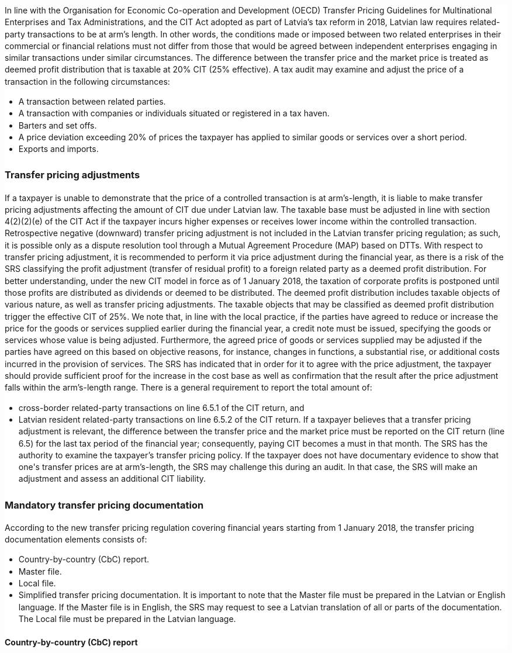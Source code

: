 In line with the Organisation for Economic Co-operation and Development (OECD) Transfer Pricing Guidelines for Multinational Enterprises and Tax Administrations, and the CIT Act adopted as part of Latvia’s tax reform in 2018, Latvian law requires related-party transactions to be at arm’s length. In other words, the conditions made or imposed between two related enterprises in their commercial or financial relations must not differ from those that would be agreed between independent enterprises engaging in similar transactions under similar circumstances. The difference between the transfer price and the market price is treated as deemed profit distribution that is taxable at 20% CIT (25% effective).
A tax audit may examine and adjust the price of a transaction in the following circumstances:
* A transaction between related parties.
* A transaction with companies or individuals situated or registered in a tax haven.
* Barters and set offs.
* A price deviation exceeding 20% of prices the taxpayer has applied to similar goods or services over a short period.
* Exports and imports.
### Transfer pricing adjustments
If a taxpayer is unable to demonstrate that the price of a controlled transaction is at arm’s-length, it is liable to make transfer pricing adjustments affecting the amount of CIT due under Latvian law. The taxable base must be adjusted in line with section 4(2)(2)(e) of the CIT Act if the taxpayer incurs higher expenses or receives lower income within the controlled transaction. Retrospective negative (downward) transfer pricing adjustment is not included in the Latvian transfer pricing regulation; as such, it is possible only as a dispute resolution tool through a Mutual Agreement Procedure (MAP) based on DTTs.
With respect to transfer pricing adjustment, it is recommended to perform it via price adjustment during the financial year, as there is a risk of the SRS classifying the profit adjustment (transfer of residual profit) to a foreign related party as a deemed profit distribution. For better understanding, under the new CIT model in force as of 1 January 2018, the taxation of corporate profits is postponed until those profits are distributed as dividends or deemed to be distributed. The deemed profit distribution includes taxable objects of various nature, as well as transfer pricing adjustments. The taxable objects that may be classified as deemed profit distribution trigger the effective CIT of 25%.
We note that, in line with the local practice, if the parties have agreed to reduce or increase the price for the goods or services supplied earlier during the financial year, a credit note must be issued, specifying the goods or services whose value is being adjusted. Furthermore, the agreed price of goods or services supplied may be adjusted if the parties have agreed on this based on objective reasons, for instance, changes in functions, a substantial rise, or additional costs incurred in the provision of services. The SRS has indicated that in order for it to agree with the price adjustment, the taxpayer should provide sufficient proof for the increase in the cost base as well as confirmation that the result after the price adjustment falls within the arm’s-length range.
There is a general requirement to report the total amount of:
* cross-border related-party transactions on line 6.5.1 of the CIT return, and
* Latvian resident related-party transactions on line 6.5.2 of the CIT return.
If a taxpayer believes that a transfer pricing adjustment is relevant, the difference between the transfer price and the market price must be reported on the CIT return (line 6.5) for the last tax period of the financial year; consequently, paying CIT becomes a must in that month.
The SRS has the authority to examine the taxpayer’s transfer pricing policy. If the taxpayer does not have documentary evidence to show that one's transfer prices are at arm’s-length, the SRS may challenge this during an audit. In that case, the SRS will make an adjustment and assess an additional CIT liability.
### Mandatory transfer pricing documentation
According to the new transfer pricing regulation covering financial years starting from 1 January 2018, the transfer pricing documentation elements consists of:
* Country-by-country (CbC) report.
* Master file.
* Local file.
* Simplified transfer pricing documentation.
It is important to note that the Master file must be prepared in the Latvian or English language. If the Master file is in English, the SRS may request to see a Latvian translation of all or parts of the documentation.
The Local file must be prepared in the Latvian language.
#### Country-by-country (CbC) report
